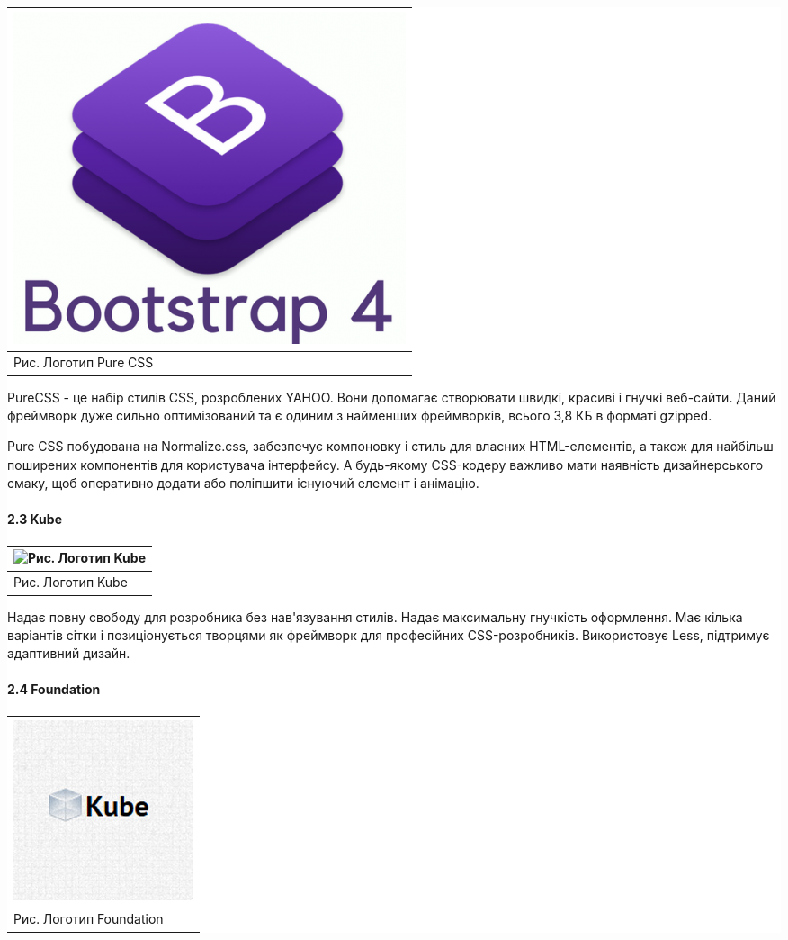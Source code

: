|![Рис. Логотип Pure CSS](img/030.png)|
|:--------------------------------------|
| Рис. Логотип Pure CSS |

PureCSS - це набір стилів CSS, розроблених YAHOO. Вони допомагає створювати швидкі, красиві і гнучкі веб-сайти. Даний фреймворк дуже сильно оптимізований та є одиним з найменших фреймворків, всього 3,8 КБ в форматі gzipped.

Pure CSS побудована на Normalize.css, забезпечує компоновку і стиль для власних HTML-елементів, а також для найбільш поширених компонентів для користувача інтерфейсу. А будь-якому CSS-кодеру важливо мати наявність дизайнерського смаку, щоб оперативно додати або поліпшити існуючий елемент і анімацію.

#### 2.3 Kube

|![Рис. Логотип Kube](img/040.jpg)|
|:----------------------------------|
| Рис. Логотип Kube |

Надає повну свободу для розробника без нав'язування стилів. Надає максимальну гнучкість оформлення. Має кілька варіантів сітки і позиціонується творцями як фреймворк для професійних CSS-розробників. Використовує Less, підтримує адаптивний дизайн.

#### 2.4 Foundation

|![Рис. Логотип Foundation](img/050.jpg)|
|:----------------------------------------|
| Рис. Логотип Foundation |
